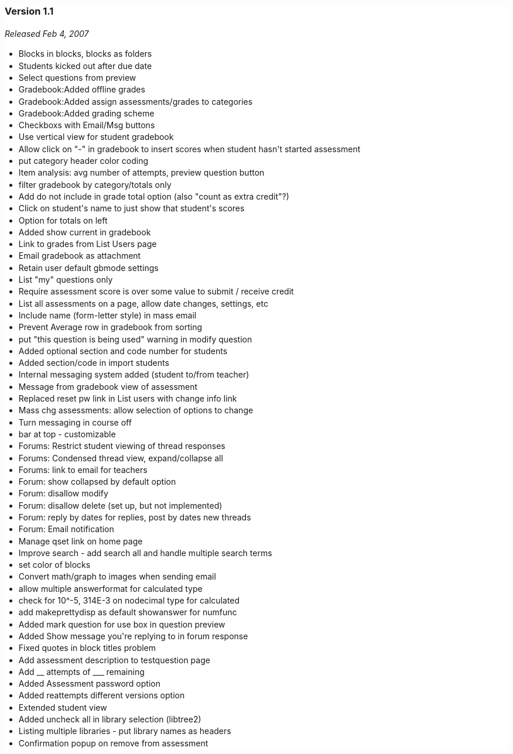 ### Version 1.1
_Released Feb 4, 2007_

  * Blocks in blocks, blocks as folders
  * Students kicked out after due date
  * Select questions from preview
  * Gradebook:Added offline grades
  * Gradebook:Added assign assessments/grades to categories
  * Gradebook:Added grading scheme
  * Checkboxs with Email/Msg buttons
  * Use vertical view for student gradebook
  * Allow click on "-" in gradebook to insert scores when student hasn't
started assessment
  * put category header color coding
  * Item analysis: avg number of attempts, preview question button
  * filter gradebook by category/totals only
  * Add do not include in grade total option (also "count as extra credit"?)
  * Click on student's name to just show that student's scores
  * Option for totals on left
  * Added show current in gradebook
  * Link to grades from List Users page
  * Email gradebook as attachment
  * Retain user default gbmode settings
  * List "my" questions only
  * Require assessment score is over some value to submit / receive credit
  * List all assessments on a page, allow date changes, settings, etc
  * Include name (form-letter style) in mass email
  * Prevent Average row in gradebook from sorting
  * put "this question is being used" warning in modify question
  * Added optional section and code number for students
  * Added section/code in import students
  * Internal messaging system added (student to/from teacher)
  * Message from gradebook view of assessment
  * Replaced reset pw link in List users with change info link
  * Mass chg assessments: allow selection of options to change
  * Turn messaging in course off
  * bar at top - customizable
  * Forums: Restrict student viewing of thread responses
  * Forums: Condensed thread view, expand/collapse all
  * Forums: link to email for teachers
  * Forum: show collapsed by default option
  * Forum: disallow modify
  * Forum: disallow delete (set up, but not implemented)
  * Forum: reply by dates for replies, post by dates new threads
  * Forum: Email notification
  * Manage qset link on home page
  * Improve search - add search all and handle multiple search terms
  * set color of blocks
  * Convert math/graph to images when sending email
  * allow multiple answerformat for calculated type
  * check for 10^-5, 314E-3 on nodecimal type for calculated
  * add makeprettydisp as default showanswer for numfunc
  * Added mark question for use box in question preview
  * Added Show message you're replying to in forum response
  * Fixed quotes in block titles problem
  * Add assessment description to testquestion page
  * Add __ attempts of ___ remaining
  * Added Assessment password option
  * Added reattempts different versions option
  * Extended student view
  * Added uncheck all in library selection (libtree2)
  * Listing multiple libraries - put library names as headers
  * Confirmation popup on remove from assessment